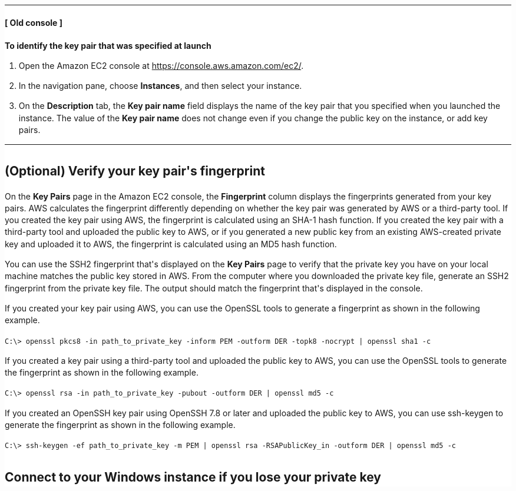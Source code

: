 ------
#### [ Old console ]

**To identify the key pair that was specified at launch**

1. Open the Amazon EC2 console at [https://console\.aws\.amazon\.com/ec2/](https://console.aws.amazon.com/ec2/)\.

1. In the navigation pane, choose **Instances**, and then select your instance\.

1. On the **Description** tab, the **Key pair name** field displays the name of the key pair that you specified when you launched the instance\. The value of the **Key pair name** does not change even if you change the public key on the instance, or add key pairs\.

------

## \(Optional\) Verify your key pair's fingerprint<a name="verify-key-pair-fingerprints"></a>

On the **Key Pairs** page in the Amazon EC2 console, the **Fingerprint** column displays the fingerprints generated from your key pairs\. AWS calculates the fingerprint differently depending on whether the key pair was generated by AWS or a third\-party tool\. If you created the key pair using AWS, the fingerprint is calculated using an SHA\-1 hash function\. If you created the key pair with a third\-party tool and uploaded the public key to AWS, or if you generated a new public key from an existing AWS\-created private key and uploaded it to AWS, the fingerprint is calculated using an MD5 hash function\.

You can use the SSH2 fingerprint that's displayed on the **Key Pairs** page to verify that the private key you have on your local machine matches the public key stored in AWS\. From the computer where you downloaded the private key file, generate an SSH2 fingerprint from the private key file\. The output should match the fingerprint that's displayed in the console\.

If you created your key pair using AWS, you can use the OpenSSL tools to generate a fingerprint as shown in the following example\.

```
C:\> openssl pkcs8 -in path_to_private_key -inform PEM -outform DER -topk8 -nocrypt | openssl sha1 -c
```

If you created a key pair using a third\-party tool and uploaded the public key to AWS, you can use the OpenSSL tools to generate the fingerprint as shown in the following example\.

```
C:\> openssl rsa -in path_to_private_key -pubout -outform DER | openssl md5 -c
```

If you created an OpenSSH key pair using OpenSSH 7\.8 or later and uploaded the public key to AWS, you can use ssh\-keygen to generate the fingerprint as shown in the following example\.

```
C:\> ssh-keygen -ef path_to_private_key -m PEM | openssl rsa -RSAPublicKey_in -outform DER | openssl md5 -c
```

## Connect to your Windows instance if you lose your private key<a name="replacing-lost-key-pair-windows"></a>
